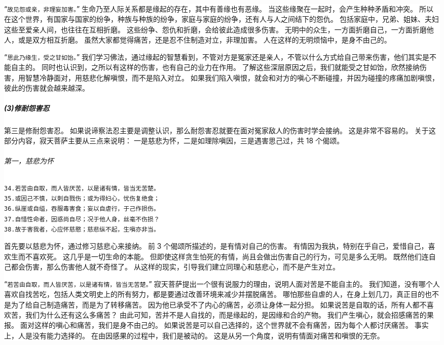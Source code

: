“`故见怨或亲，非理妄加害。`”
生命乃至人际关系都是缘起的存在，其中有善缘也有恶缘。
当这些缘聚在一起时，会产生种种矛盾和冲突。
所以在这个世界，有国家与国家的纷争，种族与种族的纷争，家庭与家庭的纷争，还有人与人之间结下的怨仇。
包括家庭中，兄弟、姐妹、夫妇这些至爱亲人间，也往往在互相折磨。
这些纷争、怨仇和折磨，会给彼此造成很多伤害。
无明中的众生，一方面折磨自己，一方面折磨他人，或是双方相互折磨。
虽然大家都觉得痛苦，还是忍不住制造对立，非理加害。
人在这样的无明烦恼中，是身不由己的。

“`思此乃缘生，受之甘如饴。`”
我们学习佛法，通过缘起的智慧看到，不管对方是冤家还是亲人，不管以什么方式给自己带来伤害，他们其实是不能自主的。
同时也认识到，之所以有这样的伤害，也有自己的业力在作用。
了解这些深层原因之后，我们就能受之甘如饴，欣然接纳伤害，用智慧冷静面对，用慈悲化解嗔恨，而不是陷入对立。
如果我们陷入嗔恨，就会和对方的嗔心不断碰撞，并因为碰撞的疼痛加剧嗔恨，彼此的伤害就会越来越深。

##### (3)修耐怨害忍

第三是修耐怨害忍。
如果说谛察法忍主要是调整认识，那么耐怨害忍就要在面对冤家敌人的伤害时学会接纳。
这是非常不容易的。
关于这部分内容，寂天菩萨主要从三点来说明：
一是慈悲为怀，二是如理除嗔因，三是遇害思己过，共 18 个偈颂。

###### 第一，慈悲为怀

```
34.若苦由自取，而人皆厌苦，以是诸有情，皆当无苦楚。
35.或因己不慎，以刺自戮伤；或为得妇心，忧伤复绝食；
36.纵崖或自缢，吞服毒害食；妄以自虐行，于己作损伤。
37.自惜性命者，因惑尚自尽；况于他人身，丝毫不伤损？
38.故于害我者，心应怀慈愍；慈悲纵不起，生嗔亦非当。
```

首先要以慈悲为怀，通过修习慈悲心来接纳。
前 3 个偈颂所描述的，是有情对自己的伤害。
有情因为我执，特别在乎自己，爱惜自己，喜欢生而不喜欢死。
这几乎是一切生命的本能。
但即使这样贪生怕死的有情，尚且会做出伤害自己的行为，可见是多么无明。
既然他们连自己都会伤害，那么伤害他人就不奇怪了。
从这样的现实，引导我们建立同理心和慈悲心，而不是产生对立。

“`若苦由自取，而人皆厌苦，以是诸有情，皆当无苦楚。`”
寂天菩萨提出一个很有说服力的理由，说明人面对苦是不能自主的。
我们知道，没有哪个人喜欢自找苦吃，包括人类文明史上的所有努力，都是要通过改善环境来减少并摆脱痛苦。
哪怕那些自虐的人，在身上划几刀，真正目的也不是为了给自己制造痛苦，而是为了转移痛苦。
因为他已承受不了内心的痛苦，必须让身体一起分担。
如果说苦是自取的话，所有人都不喜欢苦，我们为什么还有这么多痛苦？
由此可知，苦并不是人自找的，而是缘起的，是因缘和合的产物。
我们产生嗔心，就会招感痛苦的果报。
面对这样的嗔心和痛苦，我们是身不由己的。
如果说苦是可以自己选择的，这个世界就不会有痛苦，因为每个人都讨厌痛苦。
事实上，人是没有能力选择的。
在由因感果的过程中，我们是被动的。
这是从另一个角度，说明有情面对痛苦和嗔恨的无奈。
